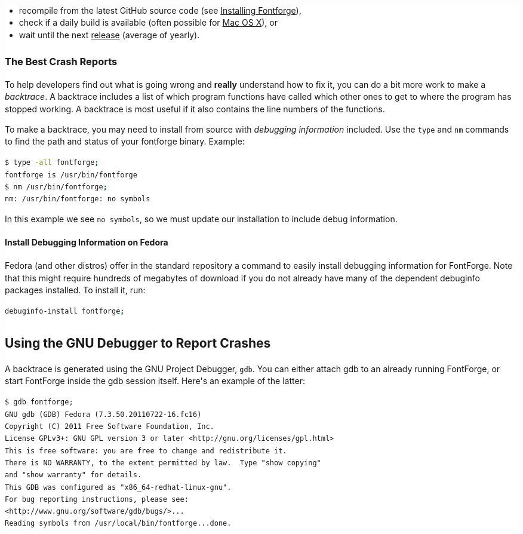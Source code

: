 * recompile from the latest GitHub source code (see [Installing Fontforge](Installing_Fontforge.html)),
* check if a daily build is available (often possible for [Mac OS X](http://fontforge.github.io/en-US/downloads/mac/)), or
* wait until the next [release](https://github.com/fontforge/fontforge/releases) (average of yearly).

### The Best Crash Reports

To help developers find out what is going wrong and __really__ understand how to fix it, you can do a bit more work to make a _backtrace_.
A backtrace includes a list of which program functions have called which other ones to get to where the program has stopped working.
A backtrace is most useful if it also contains the line numbers of the functions.

To make a backtrace, you may need to install from source with _debugging information_ included.
Use the `type` and `nm` commands to find the path and status of your fontforge binary.
Example:

```sh
$ type -all fontforge;
fontforge is /usr/bin/fontforge
$ nm /usr/bin/fontforge;
nm: /usr/bin/fontforge: no symbols
```

In this example we see `no symbols`, so we must update our installation to include debug information.

#### Install Debugging Information on Fedora

Fedora (and other distros) offer in the standard repository a command to easily install debugging information for FontForge.
Note that this might require hundreds of megabytes of download if you do not already have many of the dependent debuginfo packages installed.
To install it, run:

```sh
debuginfo-install fontforge;
```

## Using the GNU Debugger to Report Crashes

A backtrace is generated using the GNU Project Debugger, `gdb`.
You can either attach gdb to an already running FontForge, or start FontForge inside the gdb session itself.
Here's an example of the latter:

```
$ gdb fontforge;
GNU gdb (GDB) Fedora (7.3.50.20110722-16.fc16)
Copyright (C) 2011 Free Software Foundation, Inc.
License GPLv3+: GNU GPL version 3 or later <http://gnu.org/licenses/gpl.html>
This is free software: you are free to change and redistribute it.
There is NO WARRANTY, to the extent permitted by law.  Type "show copying"
and "show warranty" for details.
This GDB was configured as "x86_64-redhat-linux-gnu".
For bug reporting instructions, please see:
<http://www.gnu.org/software/gdb/bugs/>...
Reading symbols from /usr/local/bin/fontforge...done.
```

